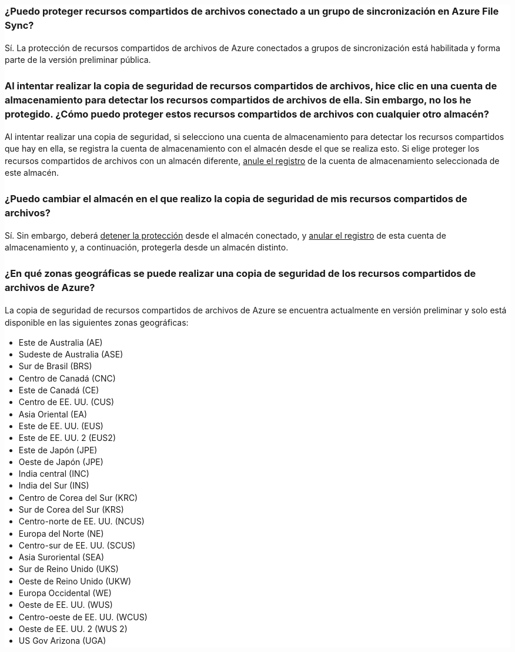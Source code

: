 ### <a name="can-i-protect-file-shares-connected-to-a-sync-group-in-azure-files-sync-br"></a>¿Puedo proteger recursos compartidos de archivos conectado a un grupo de sincronización en Azure File Sync? <br/>
Sí. La protección de recursos compartidos de archivos de Azure conectados a grupos de sincronización está habilitada y forma parte de la versión preliminar pública.

### <a name="when-trying-to-back-up-file-shares-i-clicked-on-a-storage-account-for-discovering-the-file-shares-in-it-however-i-did-not-protect-them-how-do-i-protect-these-file-shares-with-any-other-vault"></a>Al intentar realizar la copia de seguridad de recursos compartidos de archivos, hice clic en una cuenta de almacenamiento para detectar los recursos compartidos de archivos de ella. Sin embargo, no los he protegido. ¿Cómo puedo proteger estos recursos compartidos de archivos con cualquier otro almacén?
Al intentar realizar una copia de seguridad, si selecciono una cuenta de almacenamiento para detectar los recursos compartidos que hay en ella, se registra la cuenta de almacenamiento con el almacén desde el que se realiza esto. Si elige proteger los recursos compartidos de archivos con un almacén diferente, [anule el registro](troubleshoot-azure-files.md#configuring-backup) de la cuenta de almacenamiento seleccionada de este almacén.

### <a name="can-i-change-the-vault-to-which-i-backup-my-file-shares"></a>¿Puedo cambiar el almacén en el que realizo la copia de seguridad de mis recursos compartidos de archivos?
Sí. Sin embargo, deberá [detener la protección](backup-azure-files.md#stop-protecting-an-azure-file-share) desde el almacén conectado, y [anular el registro](troubleshoot-azure-files.md#configuring-backup) de esta cuenta de almacenamiento y, a continuación, protegerla desde un almacén distinto.

### <a name="in-which-geos-can-i-back-up-azure-file-shares-br"></a>¿En qué zonas geográficas se puede realizar una copia de seguridad de los recursos compartidos de archivos de Azure? <br/>
La copia de seguridad de recursos compartidos de archivos de Azure se encuentra actualmente en versión preliminar y solo está disponible en las siguientes zonas geográficas: 
- Este de Australia (AE) 
- Sudeste de Australia (ASE) 
- Sur de Brasil (BRS)
- Centro de Canadá (CNC)
- Este de Canadá (CE)
- Centro de EE. UU. (CUS)
- Asia Oriental (EA)
- Este de EE. UU. (EUS)
- Este de EE. UU. 2 (EUS2)
- Este de Japón (JPE)
- Oeste de Japón (JPE)
- India central (INC) 
- India del Sur (INS)
- Centro de Corea del Sur (KRC)
- Sur de Corea del Sur (KRS)
- Centro-norte de EE. UU. (NCUS) 
- Europa del Norte (NE) 
- Centro-sur de EE. UU. (SCUS) 
- Asia Suroriental (SEA)
- Sur de Reino Unido (UKS) 
- Oeste de Reino Unido (UKW) 
- Europa Occidental (WE) 
- Oeste de EE. UU. (WUS)
- Centro-oeste de EE. UU. (WCUS)
- Oeste de EE. UU. 2 (WUS 2)
- US Gov Arizona (UGA)